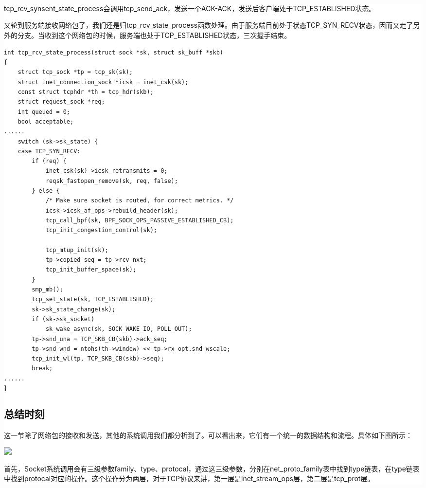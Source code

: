 tcp\_rcv\_synsent\_state\_process会调用tcp\_send\_ack，发送一个ACK-ACK，发送后客户端处于TCP\_ESTABLISHED状态。

又轮到服务端接收网络包了，我们还是归tcp\_rcv\_state\_process函数处理。由于服务端目前处于状态TCP\_SYN\_RECV状态，因而又走了另外的分支。当收到这个网络包的时候，服务端也处于TCP\_ESTABLISHED状态，三次握手结束。

```
int tcp_rcv_state_process(struct sock *sk, struct sk_buff *skb)
{
	struct tcp_sock *tp = tcp_sk(sk);
	struct inet_connection_sock *icsk = inet_csk(sk);
	const struct tcphdr *th = tcp_hdr(skb);
	struct request_sock *req;
	int queued = 0;
	bool acceptable;
......
	switch (sk->sk_state) {
	case TCP_SYN_RECV:
		if (req) {
			inet_csk(sk)->icsk_retransmits = 0;
			reqsk_fastopen_remove(sk, req, false);
		} else {
			/* Make sure socket is routed, for correct metrics. */
			icsk->icsk_af_ops->rebuild_header(sk);
			tcp_call_bpf(sk, BPF_SOCK_OPS_PASSIVE_ESTABLISHED_CB);
			tcp_init_congestion_control(sk);

			tcp_mtup_init(sk);
			tp->copied_seq = tp->rcv_nxt;
			tcp_init_buffer_space(sk);
		}
		smp_mb();
		tcp_set_state(sk, TCP_ESTABLISHED);
		sk->sk_state_change(sk);
		if (sk->sk_socket)
			sk_wake_async(sk, SOCK_WAKE_IO, POLL_OUT);
		tp->snd_una = TCP_SKB_CB(skb)->ack_seq;
		tp->snd_wnd = ntohs(th->window) << tp->rx_opt.snd_wscale;
		tcp_init_wl(tp, TCP_SKB_CB(skb)->seq);
		break;
......
}

```

## 总结时刻

这一节除了网络包的接收和发送，其他的系统调用我们都分析到了。可以看出来，它们有一个统一的数据结构和流程。具体如下图所示：

![](https://static001.geekbang.org/resource/image/c0/d8/c028381cf45d65d3f148e57408d26bd8.png)

首先，Socket系统调用会有三级参数family、type、protocal，通过这三级参数，分别在net\_proto\_family表中找到type链表，在type链表中找到protocal对应的操作。这个操作分为两层，对于TCP协议来讲，第一层是inet\_stream\_ops层，第二层是tcp\_prot层。
